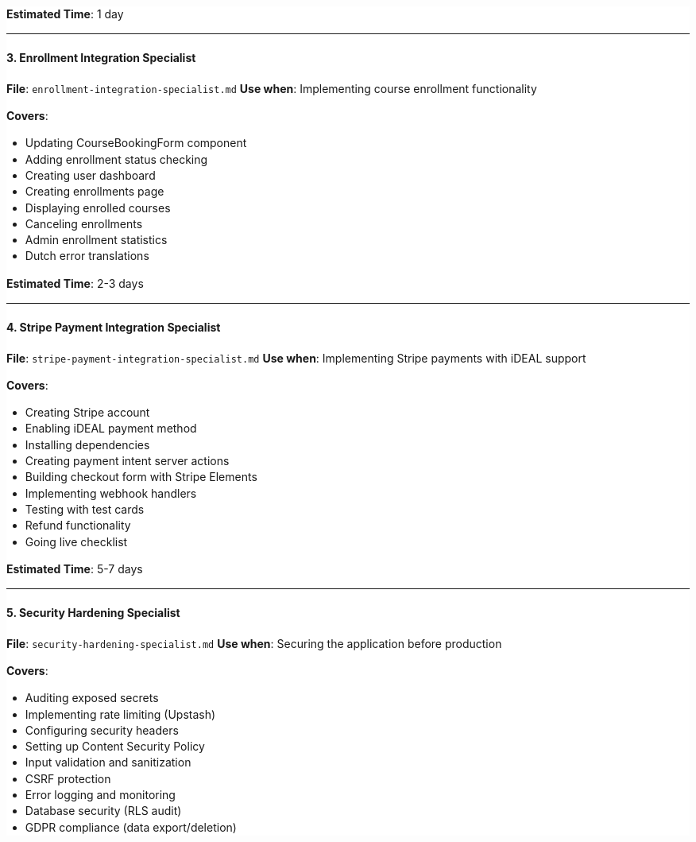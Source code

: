 **Estimated Time**: 1 day

---

#### 3. **Enrollment Integration Specialist**
**File**: `enrollment-integration-specialist.md`
**Use when**: Implementing course enrollment functionality

**Covers**:
- Updating CourseBookingForm component
- Adding enrollment status checking
- Creating user dashboard
- Creating enrollments page
- Displaying enrolled courses
- Canceling enrollments
- Admin enrollment statistics
- Dutch error translations

**Estimated Time**: 2-3 days

---

#### 4. **Stripe Payment Integration Specialist**
**File**: `stripe-payment-integration-specialist.md`
**Use when**: Implementing Stripe payments with iDEAL support

**Covers**:
- Creating Stripe account
- Enabling iDEAL payment method
- Installing dependencies
- Creating payment intent server actions
- Building checkout form with Stripe Elements
- Implementing webhook handlers
- Testing with test cards
- Refund functionality
- Going live checklist

**Estimated Time**: 5-7 days

---

#### 5. **Security Hardening Specialist**
**File**: `security-hardening-specialist.md`
**Use when**: Securing the application before production

**Covers**:
- Auditing exposed secrets
- Implementing rate limiting (Upstash)
- Configuring security headers
- Setting up Content Security Policy
- Input validation and sanitization
- CSRF protection
- Error logging and monitoring
- Database security (RLS audit)
- GDPR compliance (data export/deletion)
